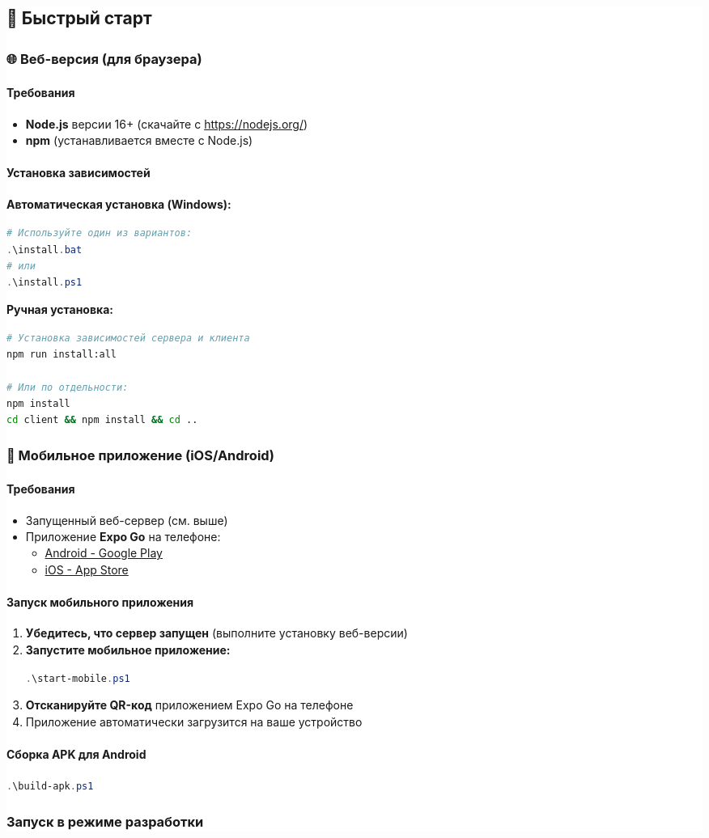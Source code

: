 ## 🚀 Быстрый старт

### 🌐 Веб-версия (для браузера)

#### Требования
- **Node.js** версии 16+ (скачайте с https://nodejs.org/)
- **npm** (устанавливается вместе с Node.js)

#### Установка зависимостей

**Автоматическая установка (Windows):**
```powershell
# Используйте один из вариантов:
.\install.bat
# или
.\install.ps1
```

**Ручная установка:**
```bash
# Установка зависимостей сервера и клиента
npm run install:all

# Или по отдельности:
npm install
cd client && npm install && cd ..
```

### 📱 Мобильное приложение (iOS/Android)

#### Требования
- Запущенный веб-сервер (см. выше)
- Приложение **Expo Go** на телефоне:
  - [Android - Google Play](https://play.google.com/store/apps/details?id=host.exp.exponent)
  - [iOS - App Store](https://apps.apple.com/app/expo-go/id982107779)

#### Запуск мобильного приложения
1. **Убедитесь, что сервер запущен** (выполните установку веб-версии)
2. **Запустите мобильное приложение:**
   ```powershell
   .\start-mobile.ps1
   ```
3. **Отсканируйте QR-код** приложением Expo Go на телефоне
4. Приложение автоматически загрузится на ваше устройство

#### Сборка APK для Android
```powershell
.\build-apk.ps1
```

### Запуск в режиме разработки
